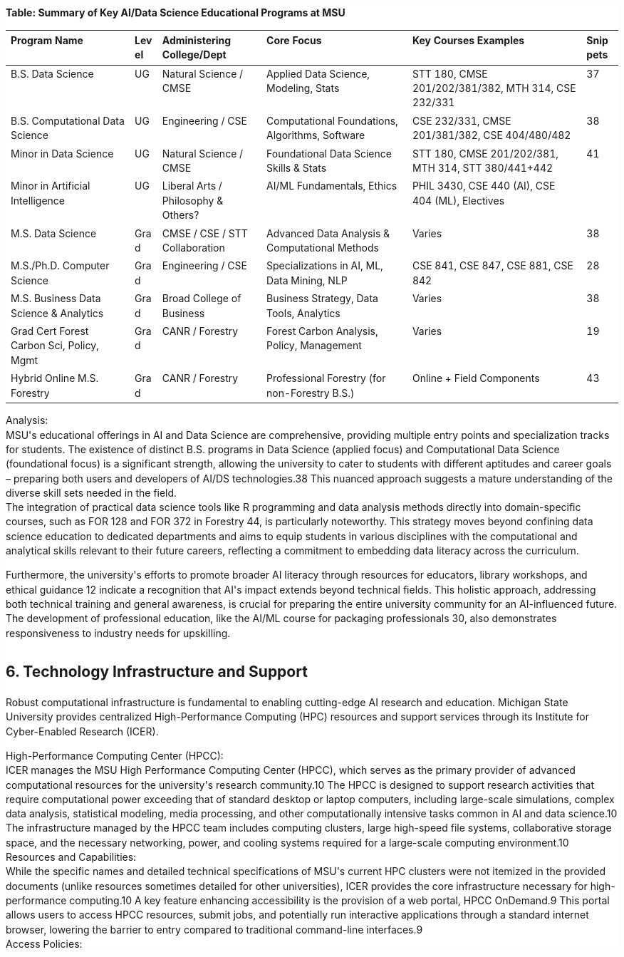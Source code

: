 **Table: Summary of Key AI/Data Science Educational Programs at MSU**

| Program Name | Level | Administering College/Dept | Core Focus | Key Courses Examples | Snippets |
| :---- | :---- | :---- | :---- | :---- | :---- |
| B.S. Data Science | UG | Natural Science / CMSE | Applied Data Science, Modeling, Stats | STT 180, CMSE 201/202/381/382, MTH 314, CSE 232/331 | 37 |
| B.S. Computational Data Science | UG | Engineering / CSE | Computational Foundations, Algorithms, Software | CSE 232/331, CMSE 201/381/382, CSE 404/480/482 | 38 |
| Minor in Data Science | UG | Natural Science / CMSE | Foundational Data Science Skills & Stats | STT 180, CMSE 201/202/381, MTH 314, STT 380/441+442 | 41 |
| Minor in Artificial Intelligence | UG | Liberal Arts / Philosophy & Others? | AI/ML Fundamentals, Ethics | PHIL 3430, CSE 440 (AI), CSE 404 (ML), Electives |  |
| M.S. Data Science | Grad | CMSE / CSE / STT Collaboration | Advanced Data Analysis & Computational Methods | Varies | 38 |
| M.S./Ph.D. Computer Science | Grad | Engineering / CSE | Specializations in AI, ML, Data Mining, NLP | CSE 841, CSE 847, CSE 881, CSE 842 | 28 |
| M.S. Business Data Science & Analytics | Grad | Broad College of Business | Business Strategy, Data Tools, Analytics | Varies | 38 |
| Grad Cert Forest Carbon Sci, Policy, Mgmt | Grad | CANR / Forestry | Forest Carbon Analysis, Policy, Management | Varies | 19 |
| Hybrid Online M.S. Forestry | Grad | CANR / Forestry | Professional Forestry (for non-Forestry B.S.) | Online \+ Field Components | 43 |

Analysis:  
MSU's educational offerings in AI and Data Science are comprehensive, providing multiple entry points and specialization tracks for students. The existence of distinct B.S. programs in Data Science (applied focus) and Computational Data Science (foundational focus) is a significant strength, allowing the university to cater to students with different aptitudes and career goals – preparing both users and developers of AI/DS technologies.38 This nuanced approach suggests a mature understanding of the diverse skill sets needed in the field.  
The integration of practical data science tools like R programming and data analysis methods directly into domain-specific courses, such as FOR 128 and FOR 372 in Forestry 44, is particularly noteworthy. This strategy moves beyond confining data science education to dedicated departments and aims to equip students in various disciplines with the computational and analytical skills relevant to their future careers, reflecting a commitment to embedding data literacy across the curriculum.

Furthermore, the university's efforts to promote broader AI literacy through resources for educators, library workshops, and ethical guidance 12 indicate a recognition that AI's impact extends beyond technical fields. This holistic approach, addressing both technical training and general awareness, is crucial for preparing the entire university community for an AI-influenced future. The development of professional education, like the AI/ML course for packaging professionals 30, also demonstrates responsiveness to industry needs for upskilling.

## **6\. Technology Infrastructure and Support**

Robust computational infrastructure is fundamental to enabling cutting-edge AI research and education. Michigan State University provides centralized High-Performance Computing (HPC) resources and support services through its Institute for Cyber-Enabled Research (ICER).

High-Performance Computing Center (HPCC):  
ICER manages the MSU High Performance Computing Center (HPCC), which serves as the primary provider of advanced computational resources for the university's research community.10 The HPCC is designed to support research activities that require computational power exceeding that of standard desktop or laptop computers, including large-scale simulations, complex data analysis, statistical modeling, media processing, and other computationally intensive tasks common in AI and data science.10 The infrastructure managed by the HPCC team includes computing clusters, large high-speed file systems, collaborative storage space, and the necessary networking, power, and cooling systems required for a large-scale computing environment.10  
Resources and Capabilities:  
While the specific names and detailed technical specifications of MSU's current HPC clusters were not itemized in the provided documents (unlike resources sometimes detailed for other universities), ICER provides the core infrastructure necessary for high-performance computing.10 A key feature enhancing accessibility is the provision of a web portal, HPCC OnDemand.9 This portal allows users to access HPCC resources, submit jobs, and potentially run interactive applications through a standard internet browser, lowering the barrier to entry compared to traditional command-line interfaces.9  
Access Policies:  